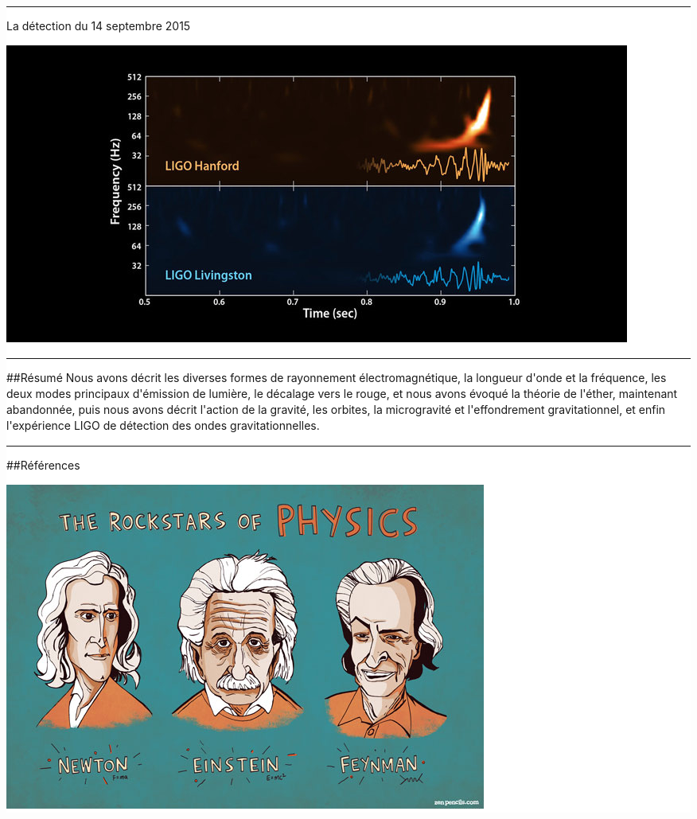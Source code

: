 
---

La détection du 14 septembre 2015

![](ligoChipSlide.jpg)


---


##Résumé
Nous avons décrit les diverses formes de rayonnement électromagnétique, la longueur d'onde et la fréquence, les deux modes principaux d'émission de lumière, le décalage vers le rouge, et nous avons évoqué la théorie de l'éther, maintenant abandonnée, puis nous avons décrit l'action de la gravité, les orbites, la microgravité et l'effondrement gravitationnel, et enfin l'expérience LIGO de détection des ondes gravitationnelles.


---

##Références

![](rockstars.jpg)
